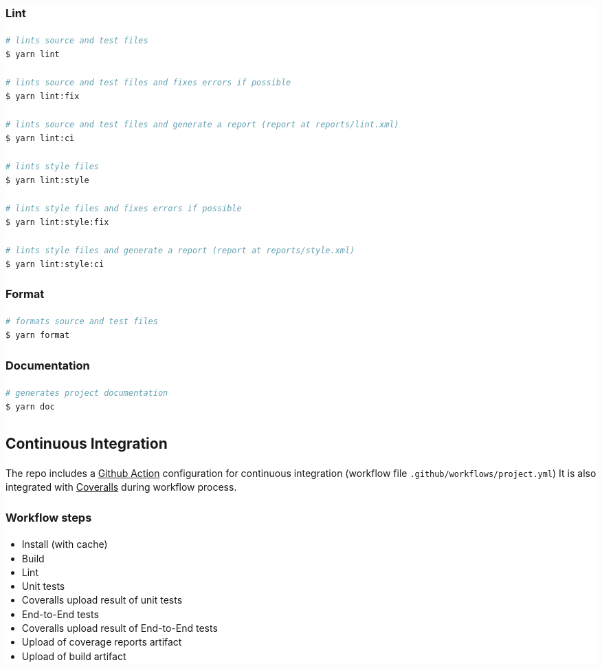 ### Lint

```sh
# lints source and test files
$ yarn lint

# lints source and test files and fixes errors if possible
$ yarn lint:fix

# lints source and test files and generate a report (report at reports/lint.xml)
$ yarn lint:ci

# lints style files
$ yarn lint:style

# lints style files and fixes errors if possible
$ yarn lint:style:fix

# lints style files and generate a report (report at reports/style.xml)
$ yarn lint:style:ci
```

### Format

```sh
# formats source and test files
$ yarn format
```

### Documentation

```sh
# generates project documentation
$ yarn doc
```

## Continuous Integration

The repo includes a [Github Action](https://github.com/features/actions) configuration for continuous integration (workflow file `.github/workflows/project.yml`) It is also integrated with [Coveralls](https://coveralls.io/) during workflow process.

### Workflow steps

- Install (with cache)
- Build
- Lint
- Unit tests
- Coveralls upload result of unit tests
- End-to-End tests
- Coveralls upload result of End-to-End tests
- Upload of coverage reports artifact
- Upload of build artifact
